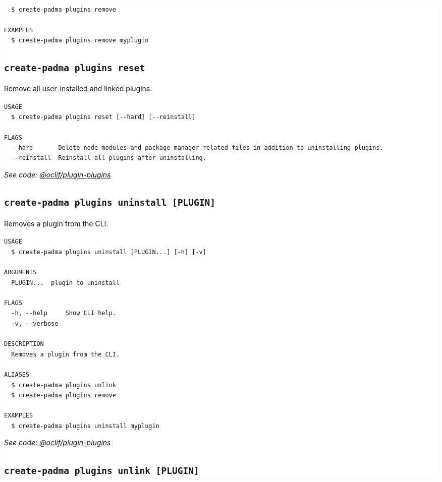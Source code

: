 ```
  $ create-padma plugins remove

EXAMPLES
  $ create-padma plugins remove myplugin
```

## `create-padma plugins reset`

Remove all user-installed and linked plugins.

```
USAGE
  $ create-padma plugins reset [--hard] [--reinstall]

FLAGS
  --hard       Delete node_modules and package manager related files in addition to uninstalling plugins.
  --reinstall  Reinstall all plugins after uninstalling.
```

_See code: [@oclif/plugin-plugins](https://github.com/oclif/plugin-plugins/blob/v5.4.15/src/commands/plugins/reset.ts)_

## `create-padma plugins uninstall [PLUGIN]`

Removes a plugin from the CLI.

```
USAGE
  $ create-padma plugins uninstall [PLUGIN...] [-h] [-v]

ARGUMENTS
  PLUGIN...  plugin to uninstall

FLAGS
  -h, --help     Show CLI help.
  -v, --verbose

DESCRIPTION
  Removes a plugin from the CLI.

ALIASES
  $ create-padma plugins unlink
  $ create-padma plugins remove

EXAMPLES
  $ create-padma plugins uninstall myplugin
```

_See code: [@oclif/plugin-plugins](https://github.com/oclif/plugin-plugins/blob/v5.4.15/src/commands/plugins/uninstall.ts)_

## `create-padma plugins unlink [PLUGIN]`
